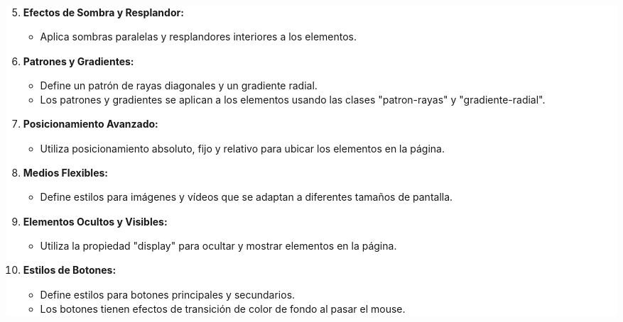 5. **Efectos de Sombra y Resplandor:**
   - Aplica sombras paralelas y resplandores interiores a los elementos.

6. **Patrones y Gradientes:**
   - Define un patrón de rayas diagonales y un gradiente radial.
   - Los patrones y gradientes se aplican a los elementos usando las clases "patron-rayas" y "gradiente-radial".

7. **Posicionamiento Avanzado:**
   - Utiliza posicionamiento absoluto, fijo y relativo para ubicar los elementos en la página.

8. **Medios Flexibles:**
   - Define estilos para imágenes y vídeos que se adaptan a diferentes tamaños de pantalla.

9. **Elementos Ocultos y Visibles:**
   - Utiliza la propiedad "display" para ocultar y mostrar elementos en la página.

10. **Estilos de Botones:**
    - Define estilos para botones principales y secundarios.
    - Los botones tienen efectos de transición de color de fondo al pasar el mouse.